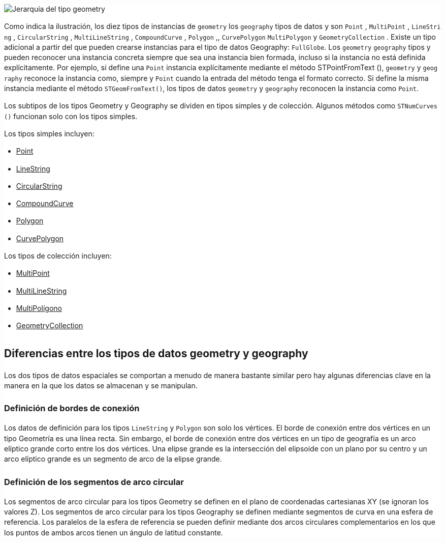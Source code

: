  ![Jerarquía del tipo geometry](../../database-engine/media/geom-hierarchy.gif "Jerarquía del tipo geometry")

 Como indica la ilustración, los diez tipos de instancias de `geometry` los `geography` tipos de datos y son `Point` , `MultiPoint` , `LineString` , `CircularString` , `MultiLineString` , `CompoundCurve` , `Polygon` ,, `CurvePolygon` `MultiPolygon` y `GeometryCollection` . Existe un tipo adicional a partir del que pueden crearse instancias para el tipo de datos Geography: `FullGlobe`. Los `geometry` `geography` tipos y pueden reconocer una instancia concreta siempre que sea una instancia bien formada, incluso si la instancia no está definida explícitamente. Por ejemplo, si define una `Point` instancia explícitamente mediante el método STPointFromText (), `geometry` y `geography` reconoce la instancia como, siempre y `Point` cuando la entrada del método tenga el formato correcto. Si define la misma instancia mediante el método `STGeomFromText()`, los tipos de datos `geometry` y `geography` reconocen la instancia como `Point`.

 Los subtipos de los tipos Geometry y Geography se dividen en tipos simples y de colección.  Algunos métodos como `STNumCurves()` funcionan solo con los tipos simples.

 Los tipos simples incluyen:

-   [Point](../spatial/point.md)

-   [LineString](../spatial/linestring.md)

-   [CircularString](../spatial/circularstring.md)

-   [CompoundCurve](../spatial/compoundcurve.md)

-   [Polygon](../spatial/polygon.md)

-   [CurvePolygon](../spatial/curvepolygon.md)

 Los tipos de colección incluyen:

-   [MultiPoint](../spatial/multipoint.md)

-   [MultiLineString](../spatial/multilinestring.md)

-   [MultiPolígono](../spatial/multipolygon.md)

-   [GeometryCollection](../spatial/geometrycollection.md)


##  <a name="differences-between-the-geometry-and-geography-data-types"></a><a name="differences"></a> Diferencias entre los tipos de datos geometry y geography
 Los dos tipos de datos espaciales se comportan a menudo de manera bastante similar pero hay algunas diferencias clave en la manera en la que los datos se almacenan y se manipulan.

### <a name="how-connecting-edges-are-defined"></a>Definición de bordes de conexión
 Los datos de definición para los tipos `LineString` y `Polygon` son solo los vértices.  El borde de conexión entre dos vértices en un tipo Geometría es una línea recta.  Sin embargo, el borde de conexión entre dos vértices en un tipo de geografía es un arco elíptico grande corto entre los dos vértices.  Una elipse grande es la intersección del elipsoide con un plano por su centro y un arco elíptico grande es un segmento de arco de la elipse grande.

### <a name="how-circular-arc-segments-are-defined"></a>Definición de los segmentos de arco circular
 Los segmentos de arco circular para los tipos Geometry se definen en el plano de coordenadas cartesianas XY (se ignoran los valores Z). Los segmentos de arco circular para los tipos Geography se definen mediante segmentos de curva en una esfera de referencia. Los paralelos de la esfera de referencia se pueden definir mediante dos arcos circulares complementarios en los que los puntos de ambos arcos tienen un ángulo de latitud constante.

